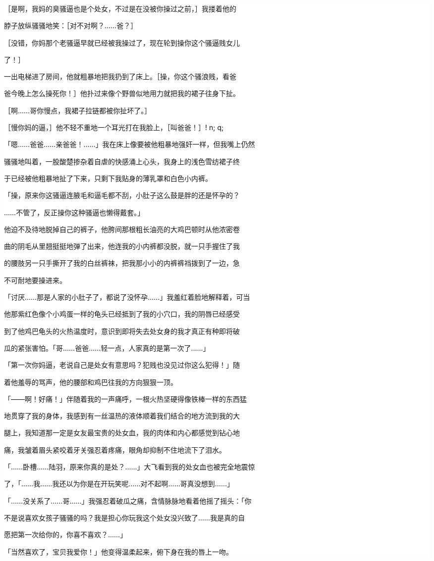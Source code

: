 ［是啊，我妈的臭骚逼也是个处女，不过是在没被你操过之前，］我搂着他的

脖子放纵骚骚地笑：［对不对啊？……爸？］

［没错，你妈那个老骚逼早就已经被我操过了，现在轮到操你这个骚逼贱女儿

了！］

一出电梯进了房间，他就粗暴地把我扔到了床上。［操，你这个骚浪贱，看爸

爸今晚上怎么操死你！］他扑过来像个野兽似地用力就把我的裙子往身下扯。

［啊……哥你慢点，我裙子拉链都被你扯坏了。］

［慢你妈的逼，］他不轻不重地一个耳光打在我脸上，［叫爸爸！］! n; q;

「嗯……爸爸……亲爸爸！……」我在床上像要被他粗暴地强奸一样，但我嘴上仍然

骚骚地叫着，一股酸楚掺杂着自虐的快感涌上心头，我身上的浅色雪纺裙子终

于已经被他粗暴地扯了下来，只剩下我贴身的薄乳罩和白色小内裤。

「操，原来你这骚逼连腋毛和逼毛都不刮，小肚子这么鼓是胖的还是怀孕的？

……不管了，反正操你这种骚逼也懒得戴套。」

他迫不及待地脱掉自己的裤子，他胯间那根粗长油亮的大鸡巴顿时从他浓密卷

曲的阴毛从里翘挺挺地弹了出来，他连我的小内裤都没脱，就一只手握住了我

的腰肢另一只手撕开了我的白丝裤袜，把我那小小的内裤裤裆拨到了一边，急

不可耐地要操进来。

「讨厌……那是人家的小肚子了，都说了没怀孕……」我羞红着脸地解释着，可当

他那紫红色像个小鸡蛋一样的龟头已经抵到了我的小穴口，我的阴唇已经感受

到了他鸡巴龟头的火热温度时，意识到即将失去处女身的我才真正有种即将破

瓜的紧张害怕。「哥……爸爸……轻一点，人家真的是第一次了……」

「第一次你妈逼，老说自己是处女有意思吗？犯贱也没见过你这么犯得！」随

着他羞辱的骂声，他的腰部和鸡巴往我的方向狠狠一顶。

「——啊！好痛！」伴随着我的一声痛呼，一根火热坚硬得像铁棒一样的东西猛

地贯穿了我的身体，我感到有一丝温热的液体顺着我们结合的地方流到我的大

腿上，我知道那一定是女友最宝贵的处女血，我的肉体和内心都感觉到钻心地

痛，我皱着眉头紧咬着牙关强忍着疼痛，眼角却抑制不住地流下了泪水。

「……卧槽……陆羽，原来你真的是处？……」大飞看到我的处女血也被完全地震惊

了，「……我……我还以为你是在开玩笑呢……对不起啊……哥真没想到……」

「……没关系了……哥……」我强忍着破瓜之痛，含情脉脉地看着他摇了摇头：「你

不是说喜欢女孩子骚骚的吗？我是担心你玩我这个处女没兴致了……我是真的自

愿把第一次给你的，你喜不喜欢？……」

「当然喜欢了，宝贝我爱你！」他变得温柔起来，俯下身在我的唇上一吻。
